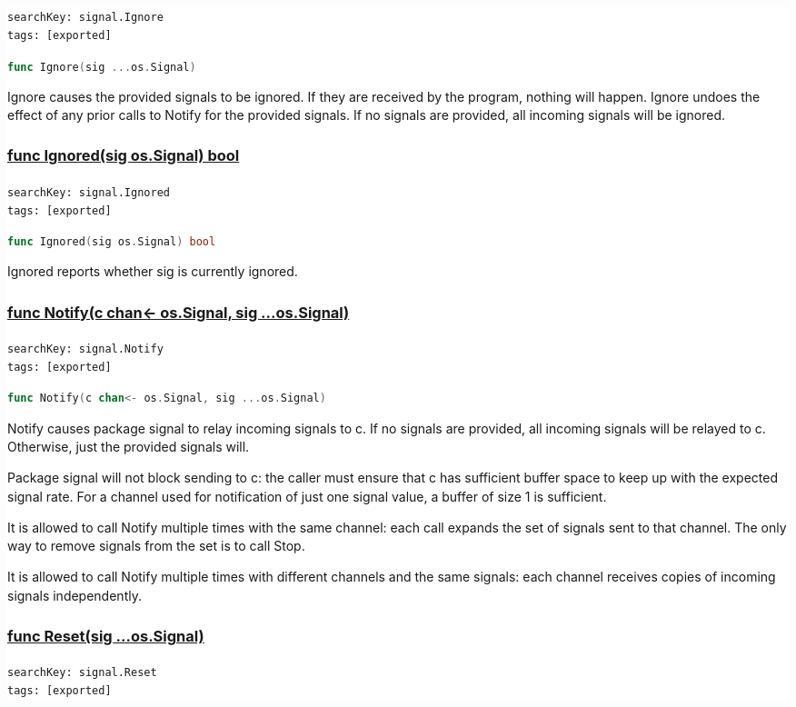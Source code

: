 ```
searchKey: signal.Ignore
tags: [exported]
```

```Go
func Ignore(sig ...os.Signal)
```

Ignore causes the provided signals to be ignored. If they are received by the program, nothing will happen. Ignore undoes the effect of any prior calls to Notify for the provided signals. If no signals are provided, all incoming signals will be ignored. 

### <a id="Ignored" href="#Ignored">func Ignored(sig os.Signal) bool</a>

```
searchKey: signal.Ignored
tags: [exported]
```

```Go
func Ignored(sig os.Signal) bool
```

Ignored reports whether sig is currently ignored. 

### <a id="Notify" href="#Notify">func Notify(c chan<- os.Signal, sig ...os.Signal)</a>

```
searchKey: signal.Notify
tags: [exported]
```

```Go
func Notify(c chan<- os.Signal, sig ...os.Signal)
```

Notify causes package signal to relay incoming signals to c. If no signals are provided, all incoming signals will be relayed to c. Otherwise, just the provided signals will. 

Package signal will not block sending to c: the caller must ensure that c has sufficient buffer space to keep up with the expected signal rate. For a channel used for notification of just one signal value, a buffer of size 1 is sufficient. 

It is allowed to call Notify multiple times with the same channel: each call expands the set of signals sent to that channel. The only way to remove signals from the set is to call Stop. 

It is allowed to call Notify multiple times with different channels and the same signals: each channel receives copies of incoming signals independently. 

### <a id="Reset" href="#Reset">func Reset(sig ...os.Signal)</a>

```
searchKey: signal.Reset
tags: [exported]
```
